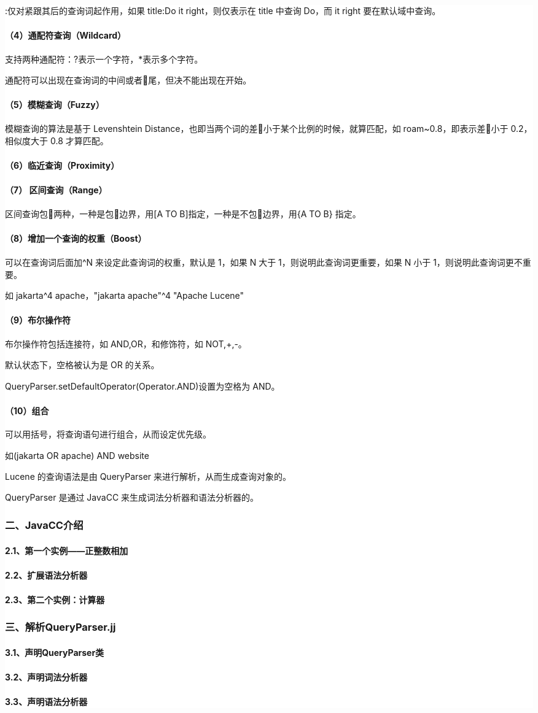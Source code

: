 :仅对紧跟其后的查询词起作用，如果 title:Do it right，则仅表示在 title 中查询 Do，而 it right 要在默认域中查询。

#### （4）通配符查询（Wildcard）

支持两种通配符：?表示一个字符，*表示多个字符。

通配符可以出现在查询词的中间或者􏰁尾，但决不能出现在开始。

#### （5）模糊查询（Fuzzy）

模糊查询的算法是基于 Levenshtein Distance，也即当两个词的差􏰂小于某个比例的时候，就算匹配，如 roam~0.8，即表示差􏰂小于 0.2，相似度大于 0.8 才算匹配。

#### （6）临近查询（Proximity）

#### （7） 区间查询（Range）

区间查询包􏰀两种，一种是包􏰀边界，用[A TO B]指定，一种是不包􏰀边界，用{A TO B} 指定。

#### （8）增加一个查询的权重（Boost）

可以在查询词后面加^N 来设定此查询词的权重，默认是 1，如果 N 大于 1，则说明此查询词更重要，如果 N 小于 1，则说明此查询词更不重要。

如 jakarta^4 apache，"jakarta apache"^4 "Apache Lucene"

#### （9）布尔操作符

布尔操作符包括连接符，如 AND,OR，和修饰符，如 NOT,+,-。

默认状态下，空格被认为是 OR 的关系。

QueryParser.setDefaultOperator(Operator.AND)设置为空格为 AND。

#### （10）组合

可以用括号，将查询语句进行组合，从而设定优先级。

如(jakarta OR apache) AND website

Lucene 的查询语法是由 QueryParser 来进行解析，从而生成查询对象的。

QueryParser 是通过 JavaCC 来生成词法分析器和语法分析器的。

### 二、JavaCC介绍

#### 2.1、第一个实例——正整数相加

#### 2.2、扩展语法分析器

#### 2.3、第二个实例：计算器

### 三、解析QueryParser.jj

#### 3.1、声明QueryParser类

#### 3.2、声明词法分析器

#### 3.3、声明语法分析器
